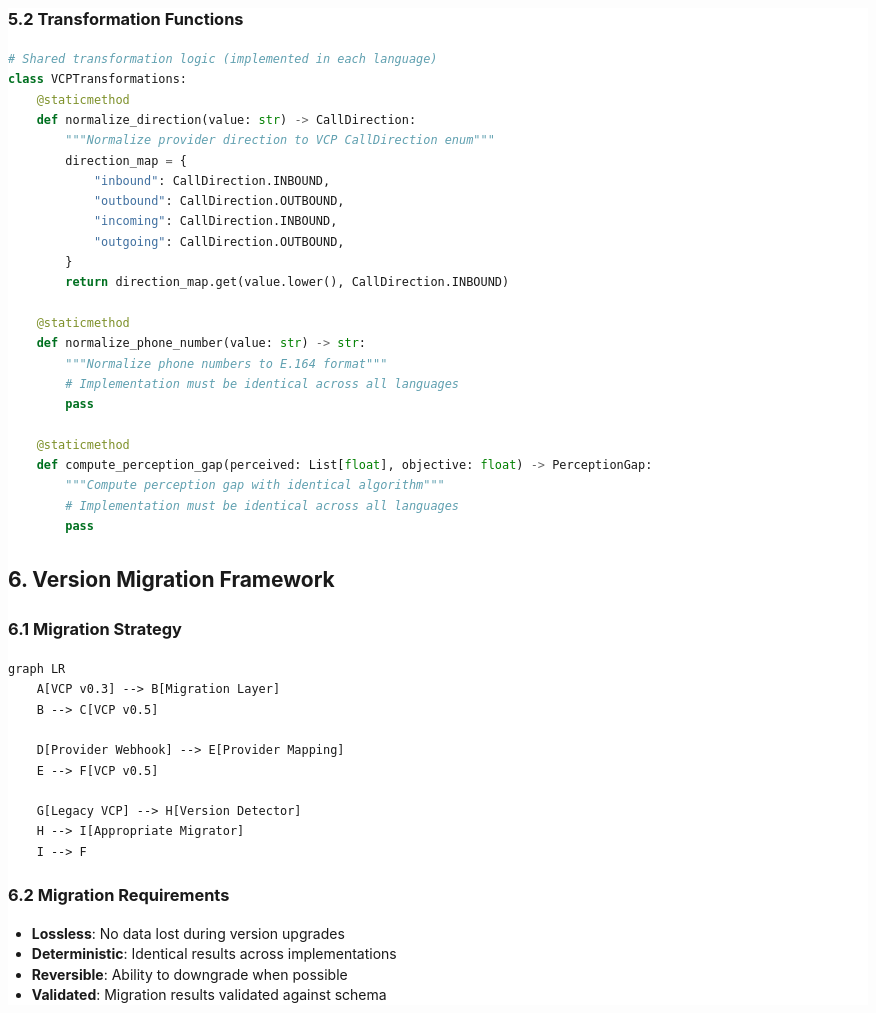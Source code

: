 ### 5.2 Transformation Functions
```python
# Shared transformation logic (implemented in each language)
class VCPTransformations:
    @staticmethod
    def normalize_direction(value: str) -> CallDirection:
        """Normalize provider direction to VCP CallDirection enum"""
        direction_map = {
            "inbound": CallDirection.INBOUND,
            "outbound": CallDirection.OUTBOUND,
            "incoming": CallDirection.INBOUND,
            "outgoing": CallDirection.OUTBOUND,
        }
        return direction_map.get(value.lower(), CallDirection.INBOUND)
    
    @staticmethod
    def normalize_phone_number(value: str) -> str:
        """Normalize phone numbers to E.164 format"""
        # Implementation must be identical across all languages
        pass
        
    @staticmethod  
    def compute_perception_gap(perceived: List[float], objective: float) -> PerceptionGap:
        """Compute perception gap with identical algorithm"""
        # Implementation must be identical across all languages
        pass
```

## 6. Version Migration Framework

### 6.1 Migration Strategy
```mermaid
graph LR
    A[VCP v0.3] --> B[Migration Layer]
    B --> C[VCP v0.5]
    
    D[Provider Webhook] --> E[Provider Mapping]
    E --> F[VCP v0.5]
    
    G[Legacy VCP] --> H[Version Detector]
    H --> I[Appropriate Migrator]
    I --> F
```

### 6.2 Migration Requirements
- **Lossless**: No data lost during version upgrades
- **Deterministic**: Identical results across implementations
- **Reversible**: Ability to downgrade when possible
- **Validated**: Migration results validated against schema
